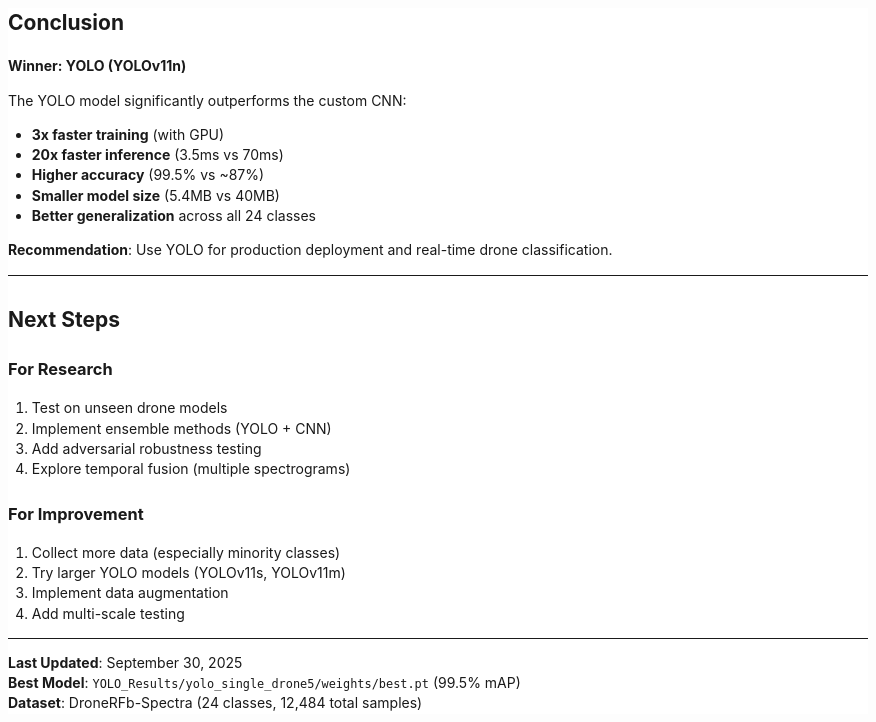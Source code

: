 
## Conclusion

**Winner: YOLO (YOLOv11n)**

The YOLO model significantly outperforms the custom CNN:
- **3x faster training** (with GPU)
- **20x faster inference** (3.5ms vs 70ms)
- **Higher accuracy** (99.5% vs ~87%)
- **Smaller model size** (5.4MB vs 40MB)
- **Better generalization** across all 24 classes

**Recommendation**: Use YOLO for production deployment and real-time drone classification.

---

## Next Steps

### For Research
1. Test on unseen drone models
2. Implement ensemble methods (YOLO + CNN)
3. Add adversarial robustness testing
4. Explore temporal fusion (multiple spectrograms)

### For Improvement
1. Collect more data (especially minority classes)
2. Try larger YOLO models (YOLOv11s, YOLOv11m)
3. Implement data augmentation
4. Add multi-scale testing

---

**Last Updated**: September 30, 2025  
**Best Model**: `YOLO_Results/yolo_single_drone5/weights/best.pt` (99.5% mAP)  
**Dataset**: DroneRFb-Spectra (24 classes, 12,484 total samples)


